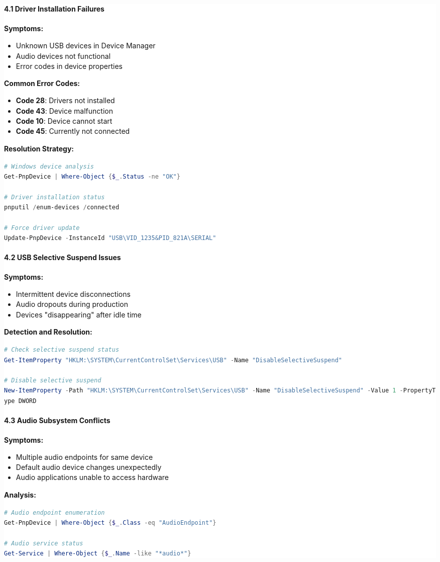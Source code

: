 #### 4.1 Driver Installation Failures
**Symptoms:**
- Unknown USB devices in Device Manager
- Audio devices not functional
- Error codes in device properties

**Common Error Codes:**
- **Code 28**: Drivers not installed
- **Code 43**: Device malfunction
- **Code 10**: Device cannot start
- **Code 45**: Currently not connected

**Resolution Strategy:**
```powershell
# Windows device analysis
Get-PnpDevice | Where-Object {$_.Status -ne "OK"}

# Driver installation status
pnputil /enum-devices /connected

# Force driver update
Update-PnpDevice -InstanceId "USB\VID_1235&PID_821A\SERIAL"
```

#### 4.2 USB Selective Suspend Issues
**Symptoms:**
- Intermittent device disconnections
- Audio dropouts during production
- Devices "disappearing" after idle time

**Detection and Resolution:**
```powershell
# Check selective suspend status
Get-ItemProperty "HKLM:\SYSTEM\CurrentControlSet\Services\USB" -Name "DisableSelectiveSuspend"

# Disable selective suspend
New-ItemProperty -Path "HKLM:\SYSTEM\CurrentControlSet\Services\USB" -Name "DisableSelectiveSuspend" -Value 1 -PropertyType DWORD
```

#### 4.3 Audio Subsystem Conflicts
**Symptoms:**
- Multiple audio endpoints for same device
- Default audio device changes unexpectedly
- Audio applications unable to access hardware

**Analysis:**
```powershell
# Audio endpoint enumeration
Get-PnpDevice | Where-Object {$_.Class -eq "AudioEndpoint"}

# Audio service status
Get-Service | Where-Object {$_.Name -like "*audio*"}
```
